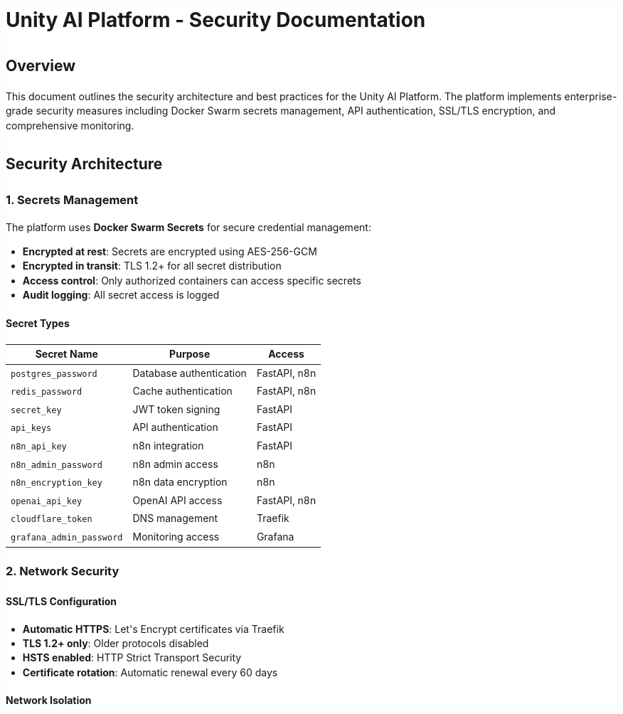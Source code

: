 # Unity AI Platform - Security Documentation

## Overview

This document outlines the security architecture and best practices for the Unity AI Platform. The platform implements enterprise-grade security measures including Docker Swarm secrets management, API authentication, SSL/TLS encryption, and comprehensive monitoring.

## Security Architecture

### 1. Secrets Management

The platform uses **Docker Swarm Secrets** for secure credential management:

- **Encrypted at rest**: Secrets are encrypted using AES-256-GCM
- **Encrypted in transit**: TLS 1.2+ for all secret distribution
- **Access control**: Only authorized containers can access specific secrets
- **Audit logging**: All secret access is logged

#### Secret Types

| Secret Name | Purpose | Access |
|-------------|---------|--------|
| `postgres_password` | Database authentication | FastAPI, n8n |
| `redis_password` | Cache authentication | FastAPI, n8n |
| `secret_key` | JWT token signing | FastAPI |
| `api_keys` | API authentication | FastAPI |
| `n8n_api_key` | n8n integration | FastAPI |
| `n8n_admin_password` | n8n admin access | n8n |
| `n8n_encryption_key` | n8n data encryption | n8n |
| `openai_api_key` | OpenAI API access | FastAPI, n8n |
| `cloudflare_token` | DNS management | Traefik |
| `grafana_admin_password` | Monitoring access | Grafana |

### 2. Network Security

#### SSL/TLS Configuration

- **Automatic HTTPS**: Let's Encrypt certificates via Traefik
- **TLS 1.2+ only**: Older protocols disabled
- **HSTS enabled**: HTTP Strict Transport Security
- **Certificate rotation**: Automatic renewal every 60 days

#### Network Isolation
